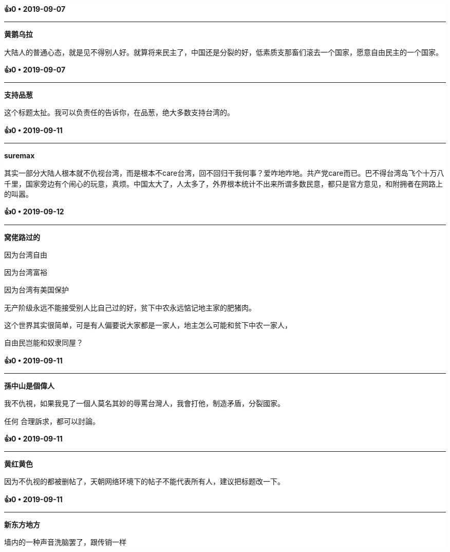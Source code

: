 **👍0 • 2019-09-07**

---
**黄鹅乌拉**

大陆人的普通心态，就是见不得别人好。就算将来民主了，中国还是分裂的好，低素质支那畜们滚去一个国家，愿意自由民主的一个国家。 

**👍0 • 2019-09-07**

---
**支持品葱**

这个标题太扯。我可以负责任的告诉你，在品葱，绝大多数支持台湾的。 

**👍0 • 2019-09-11**

---
**suremax**

其实一部分大陆人根本就不仇视台湾，而是根本不care台湾，回不回归干我何事？爱咋地咋地。共产党care而已。巴不得台湾岛飞个十万八千里，国家旁边有个闹心的玩意，真烦。中国太大了，人太多了，外界根本统计不出来所谓多数民意，都只是官方意见，和附拥者在网路上的叫嚣。 

**👍0 • 2019-09-12**

---
**窝佬路过的**

因为台湾自由

因为台湾富裕

因为台湾有美国保护

无产阶级永远不能接受别人比自己过的好，贫下中农永远惦记地主家的肥猪肉。

这个世界其实很简单，可是有人偏要说大家都是一家人，地主怎么可能和贫下中农一家人，

自由民岂能和奴隶同屋？ 

**👍0 • 2019-09-11**

---
**孫中山是個偉人**

我不仇視，如果我見了一個人莫名其妙的辱罵台灣人，我會打他，制造矛盾，分裂國家。

任何 合理訴求，都可以討論。 

**👍0 • 2019-09-11**

---
**黄红黄色**

因为不仇视的都被删帖了，天朝网络环境下的帖子不能代表所有人，建议把标题改一下。 

**👍0 • 2019-09-11**

---
**新东方地方**

墙内的一种声音洗脑罢了，跟传销一样 

